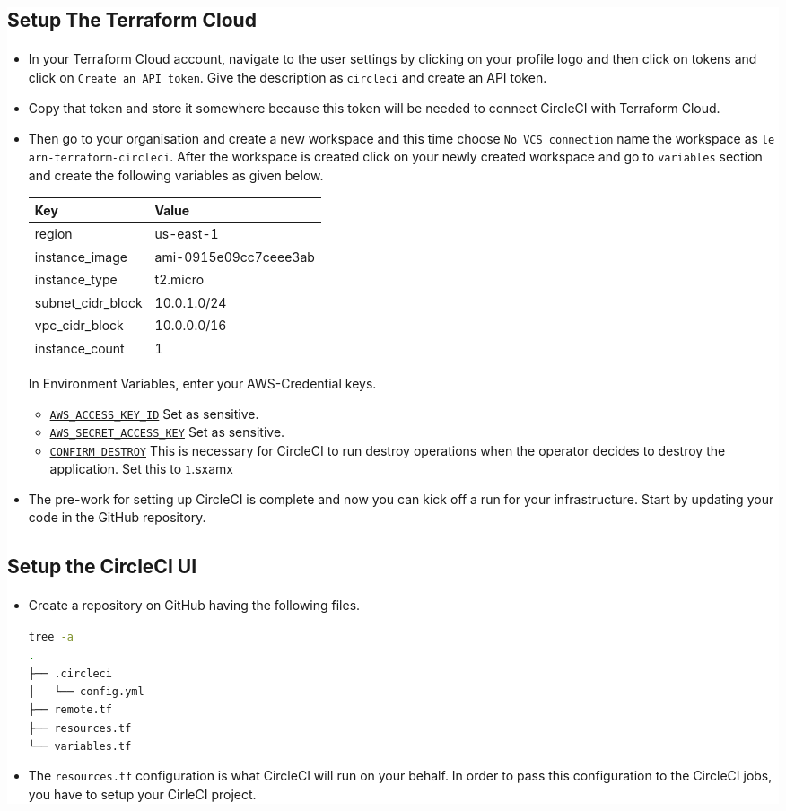 ## Setup The Terraform Cloud

- In your Terraform Cloud account, navigate to the user settings by clicking on your profile logo and then click on tokens and click on `Create an API token`. Give the description as `circleci` and create an API token.

- Copy that token and store it somewhere because this token will be needed to connect CircleCI with Terraform Cloud.

- Then go to your organisation and create a new workspace and this time choose `No VCS connection` name the workspace as `learn-terraform-circleci`. After the workspace is created  click on your newly created workspace and go to `variables` section and create the following variables as given below.

  | Key               | Value                 |
  | ----------------- | --------------------- |
  | region            | us-east-1             |
  | instance_image    | ami-0915e09cc7ceee3ab |
  | instance_type     | t2.micro              |
  | subnet_cidr_block | 10.0.1.0/24           |
  | vpc_cidr_block    | 10.0.0.0/16           |
  | instance_count    | 1                     |

  In Environment Variables, enter your AWS-Credential keys. 

  - [`AWS_ACCESS_KEY_ID`](https://learn.hashicorp.com/terraform/development/circle#aws_access_key_id) Set as sensitive.
  - [`AWS_SECRET_ACCESS_KEY`](https://learn.hashicorp.com/terraform/development/circle#aws_secret_access_key) Set as sensitive.
  - [`CONFIRM_DESTROY`](https://learn.hashicorp.com/terraform/development/circle#confirm_destroy) This is necessary for CircleCI to run destroy operations when the operator decides to destroy the application. Set this to `1`.sxamx
  
- The pre-work for setting up CircleCI is complete and now you can kick off a run for your infrastructure. Start by updating your code in the GitHub repository.

## Setup the CircleCI UI

- Create a repository on GitHub having the following files. 

  ```bash
  tree -a
  .
  ├── .circleci
  │   └── config.yml
  ├── remote.tf
  ├── resources.tf
  └── variables.tf
  ```

- The `resources.tf` configuration is what CircleCI will run on your behalf. In order to pass this configuration to the CircleCI jobs, you have to setup your CirleCI project. 

